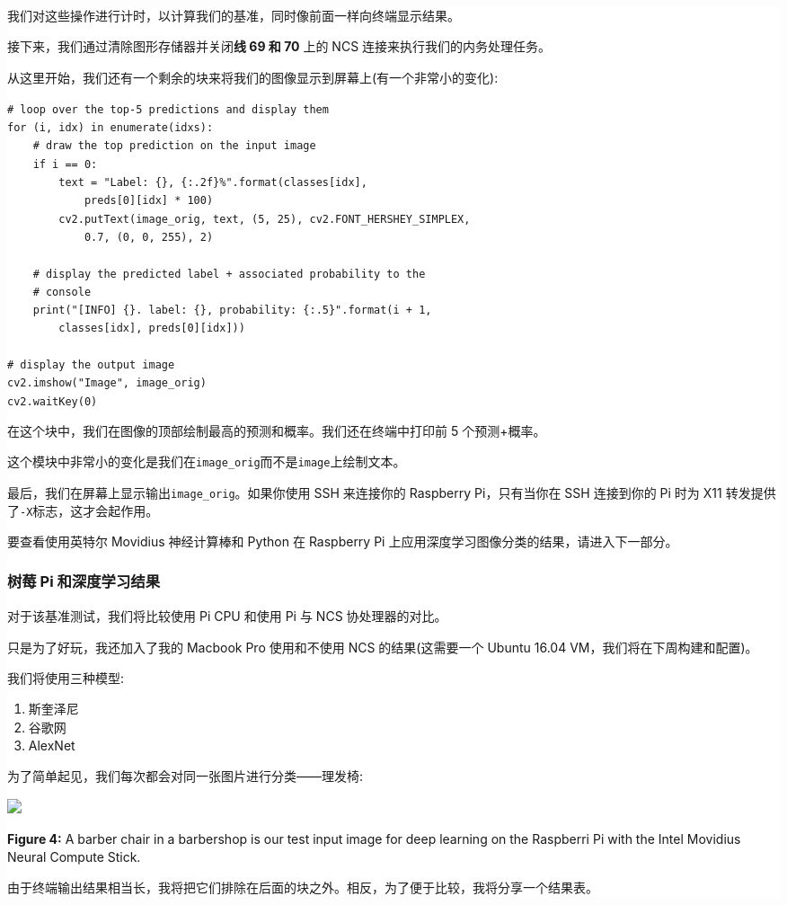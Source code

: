 我们对这些操作进行计时，以计算我们的基准，同时像前面一样向终端显示结果。

接下来，我们通过清除图形存储器并关闭**线 69 和 70** 上的 NCS 连接来执行我们的内务处理任务。

从这里开始，我们还有一个剩余的块来将我们的图像显示到屏幕上(有一个非常小的变化):

```
# loop over the top-5 predictions and display them
for (i, idx) in enumerate(idxs):
	# draw the top prediction on the input image
	if i == 0:
		text = "Label: {}, {:.2f}%".format(classes[idx],
			preds[0][idx] * 100)
		cv2.putText(image_orig, text, (5, 25), cv2.FONT_HERSHEY_SIMPLEX,
			0.7, (0, 0, 255), 2)

	# display the predicted label + associated probability to the
	# console
	print("[INFO] {}. label: {}, probability: {:.5}".format(i + 1,
		classes[idx], preds[0][idx]))

# display the output image
cv2.imshow("Image", image_orig)
cv2.waitKey(0)

```

在这个块中，我们在图像的顶部绘制最高的预测和概率。我们还在终端中打印前 5 个预测+概率。

这个模块中非常小的变化是我们在`image_orig`而不是`image`上绘制文本。

最后，我们在屏幕上显示输出`image_orig`。如果你使用 SSH 来连接你的 Raspberry Pi，只有当你在 SSH 连接到你的 Pi 时为 X11 转发提供了`-X`标志，这才会起作用。

要查看使用英特尔 Movidius 神经计算棒和 Python 在 Raspberry Pi 上应用深度学习图像分类的结果，请进入下一部分。

### 树莓 Pi 和深度学习结果

对于该基准测试，我们将比较使用 Pi CPU 和使用 Pi 与 NCS 协处理器的对比。

只是为了好玩，我还加入了我的 Macbook Pro 使用和不使用 NCS 的结果(这需要一个 Ubuntu 16.04 VM，我们将在下周构建和配置)。

我们将使用三种模型:

1.  斯奎泽尼
2.  谷歌网
3.  AlexNet

为了简单起见，我们每次都会对同一张图片进行分类——理发椅:

[![](../Images/f9f2f94627f15ad83b208bb447dff71d.png)](https://pyimagesearch.com/wp-content/uploads/2018/02/barbershop.png)

**Figure 4:** A barber chair in a barbershop is our test input image for deep learning on the Raspberri Pi with the Intel Movidius Neural Compute Stick.

由于终端输出结果相当长，我将把它们排除在后面的块之外。相反，为了便于比较，我将分享一个结果表。
